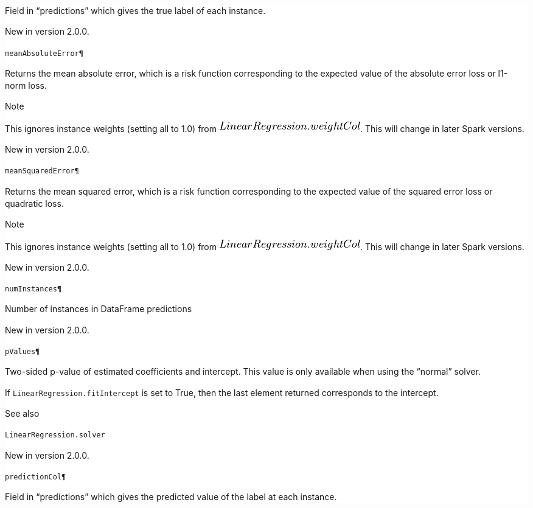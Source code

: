 Field in “predictions” which gives the true label of each instance.

New in version 2.0.0.

```
meanAbsoluteError¶
```

Returns the mean absolute error, which is a risk function corresponding to the expected value of the absolute error loss or l1-norm loss.

Note

This ignores instance weights (setting all to 1.0) from ![LinearRegression.weightCol](img/d4c847aca412080f018bab9df543ff7b.jpg). This will change in later Spark versions.

New in version 2.0.0.

```
meanSquaredError¶
```

Returns the mean squared error, which is a risk function corresponding to the expected value of the squared error loss or quadratic loss.

Note

This ignores instance weights (setting all to 1.0) from ![LinearRegression.weightCol](img/d4c847aca412080f018bab9df543ff7b.jpg). This will change in later Spark versions.

New in version 2.0.0.

```
numInstances¶
```

Number of instances in DataFrame predictions

New in version 2.0.0.

```
pValues¶
```

Two-sided p-value of estimated coefficients and intercept. This value is only available when using the “normal” solver.

If `LinearRegression.fitIntercept` is set to True, then the last element returned corresponds to the intercept.

See also

`LinearRegression.solver`

New in version 2.0.0.

```
predictionCol¶
```

Field in “predictions” which gives the predicted value of the label at each instance.
